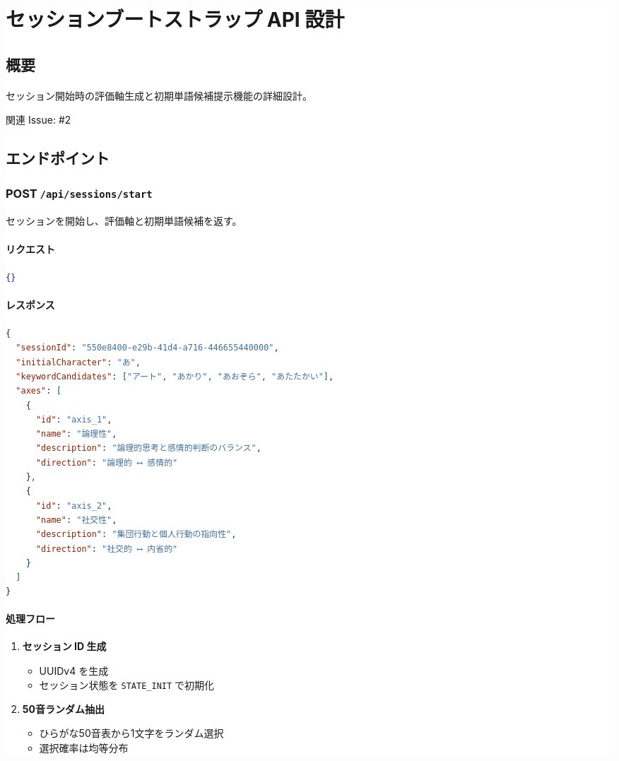# セッションブートストラップ API 設計

## 概要
セッション開始時の評価軸生成と初期単語候補提示機能の詳細設計。

関連 Issue: #2

## エンドポイント

### POST `/api/sessions/start`

セッションを開始し、評価軸と初期単語候補を返す。

#### リクエスト
```json
{}
```

#### レスポンス
```json
{
  "sessionId": "550e8400-e29b-41d4-a716-446655440000",
  "initialCharacter": "あ",
  "keywordCandidates": ["アート", "あかり", "あおぞら", "あたたかい"],
  "axes": [
    {
      "id": "axis_1",
      "name": "論理性",
      "description": "論理的思考と感情的判断のバランス",
      "direction": "論理的 ⟷ 感情的"
    },
    {
      "id": "axis_2",
      "name": "社交性",
      "description": "集団行動と個人行動の指向性",
      "direction": "社交的 ⟷ 内省的"
    }
  ]
}
```

#### 処理フロー

1. **セッション ID 生成**
   - UUIDv4 を生成
   - セッション状態を `STATE_INIT` で初期化

2. **50音ランダム抽出**
   - ひらがな50音表から1文字をランダム選択
   - 選択確率は均等分布
